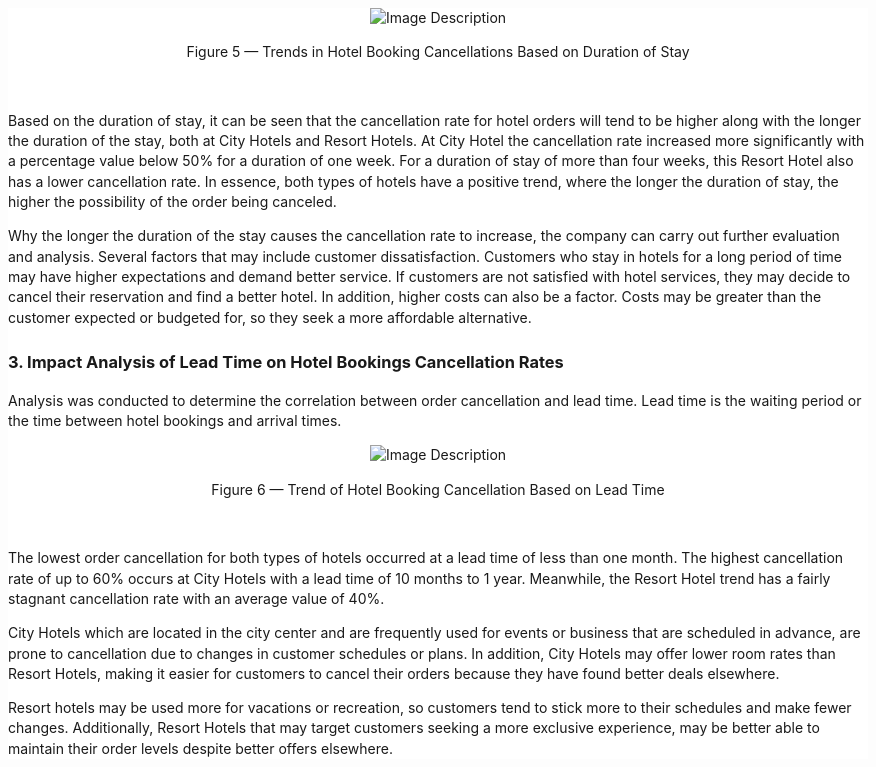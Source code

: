 
<div align="center">
  <img src="https://github.com/prathmeshjani/Investigate-Hotel-Business-using-DataVisualization/assets/69078331/3cd45f85-8620-4fd9-b3aa-b67465e463a2" alt="Image Description" />
</div>
<p align = 'center'>
Figure 5 — Trends in Hotel Booking Cancellations Based on Duration of Stay
</p>
<br>


Based on the duration of stay, it can be seen that the cancellation rate for hotel orders will tend to be higher along with the longer the duration of the stay, both at City Hotels and Resort Hotels. At City Hotel the cancellation rate increased more significantly with a percentage value below 50% for a duration of one week. For a duration of stay of more than four weeks, this Resort Hotel also has a lower cancellation rate. In essence, both types of hotels have a positive trend, where the longer the duration of stay, the higher the possibility of the order being canceled.

Why the longer the duration of the stay causes the cancellation rate to increase, the company can carry out further evaluation and analysis. Several factors that may include customer dissatisfaction. Customers who stay in hotels for a long period of time may have higher expectations and demand better service. If customers are not satisfied with hotel services, they may decide to cancel their reservation and find a better hotel. In addition, higher costs can also be a factor. Costs may be greater than the customer expected or budgeted for, so they seek a more affordable alternative.



### 3. Impact Analysis of Lead Time on Hotel Bookings Cancellation Rates

Analysis was conducted to determine the correlation between order cancellation and lead time. Lead time is the waiting period or the time between hotel bookings and arrival times.
<br>
<div align="center">
  <img src="https://github.com/prathmeshjani/Investigate-Hotel-Business-using-DataVisualization/assets/69078331/cebb5383-4d74-4df4-afe7-8989c8502277" alt="Image Description" />
</div>

<p align = 'center'>
Figure 6 — Trend of Hotel Booking Cancellation Based on Lead Time
</p>
<br>

The lowest order cancellation for both types of hotels occurred at a lead time of less than one month. The highest cancellation rate of up to 60% occurs at City Hotels with a lead time of 10 months to 1 year. Meanwhile, the Resort Hotel trend has a fairly stagnant cancellation rate with an average value of 40%.

City Hotels which are located in the city center and are frequently used for events or business that are scheduled in advance, are prone to cancellation due to changes in customer schedules or plans. In addition, City Hotels may offer lower room rates than Resort Hotels, making it easier for customers to cancel their orders because they have found better deals elsewhere.

Resort hotels may be used more for vacations or recreation, so customers tend to stick more to their schedules and make fewer changes. Additionally, Resort Hotels that may target customers seeking a more exclusive experience, may be better able to maintain their order levels despite better offers elsewhere.
